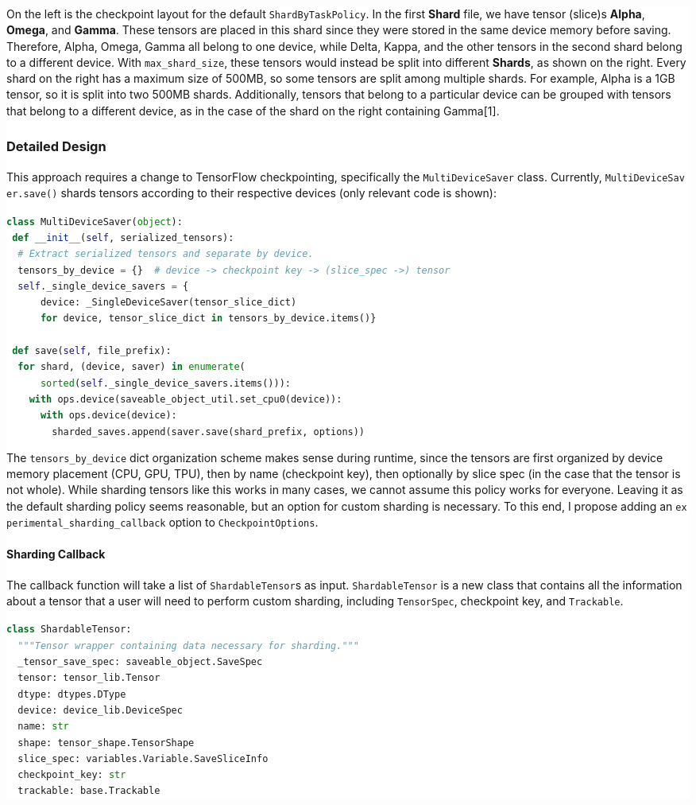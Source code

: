 On the left is the checkpoint layout for the default `ShardByTaskPolicy`. In the first **Shard** file, we have tensor (slice)s **Alpha**, **Omega**, and **Gamma**. These tensors are placed in this shard since they were stored in the same device memory before saving. Therefore, Alpha, Omega, Gamma all belong to one device, while Delta, Kappa, and the other tensors in the second shard belong to a different device. With `max_shard_size`, these tensors would instead be split into different **Shards**, as shown on the right. Every shard on the right has a maximum size of 500MB, so some tensors are split among multiple shards. For example, Alpha is a 1GB tensor, so it is split into two 500MB shards. Additionally, tensors that belong to a particular device can be grouped with tensors that belong to a different device, as in the case of the shard on the right containing Gamma[1].

### Detailed Design

This approach requires a change to TensorFlow checkpointing, specifically the `MultiDeviceSaver` class. Currently, `MultiDeviceSaver.save()` shards tensors according to their respective devices (only relevant code is shown):

```python
class MultiDeviceSaver(object):
 def __init__(self, serialized_tensors):
  # Extract serialized tensors and separate by device.
  tensors_by_device = {}  # device -> checkpoint key -> (slice_spec ->) tensor
  self._single_device_savers = {
      device: _SingleDeviceSaver(tensor_slice_dict)
      for device, tensor_slice_dict in tensors_by_device.items()}

 def save(self, file_prefix):
  for shard, (device, saver) in enumerate(
      sorted(self._single_device_savers.items())):
    with ops.device(saveable_object_util.set_cpu0(device)):
      with ops.device(device):
        sharded_saves.append(saver.save(shard_prefix, options))
```

The `tensors_by_device` dict organization scheme makes sense during runtime, since the tensors are first organized by device memory placement (CPU, GPU, TPU), then by name (checkpoint key), then optionally by slice spec (in the case that the tensor is not whole). While sharding tensors like this works in many cases, we cannot assume this policy works for everyone. Leaving it as the default sharding policy seems reasonable, but an option for custom sharding is necessary. To this end, I propose adding an `experimental_sharding_callback` option to `CheckpointOptions`.

#### Sharding Callback

The callback function will take a list of `ShardableTensor`s as input. `ShardableTensor` is a new class that contains all the information about a tensor that a user will need to perform custom sharding, including `TensorSpec`, checkpoint key, and `Trackable`.

```python
class ShardableTensor:
  """Tensor wrapper containing data necessary for sharding."""
  _tensor_save_spec: saveable_object.SaveSpec
  tensor: tensor_lib.Tensor
  dtype: dtypes.DType
  device: device_lib.DeviceSpec
  name: str
  shape: tensor_shape.TensorShape
  slice_spec: variables.Variable.SaveSliceInfo
  checkpoint_key: str
  trackable: base.Trackable
```
